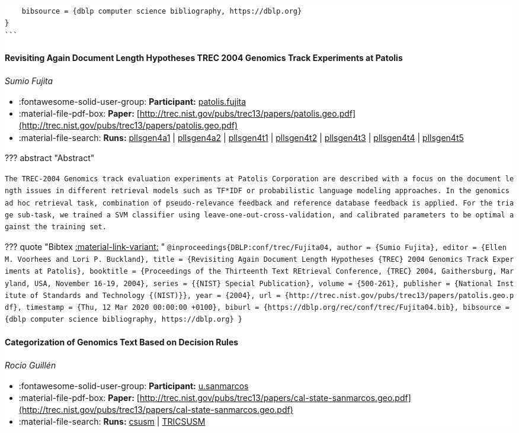 		bibsource = {dblp computer science bibliography, https://dblp.org}
	}
	```

#### Revisiting Again Document Length Hypotheses TREC 2004 Genomics Track  Experiments at Patolis

_Sumio Fujita_

- :fontawesome-solid-user-group: **Participant:** [patolis.fujita](./genomics/participants.md#patolis.fujita)
- :material-file-pdf-box: **Paper:** [http://trec.nist.gov/pubs/trec13/papers/patolis.geo.pdf](http://trec.nist.gov/pubs/trec13/papers/patolis.geo.pdf)
- :material-file-search: **Runs:** [pllsgen4a1](./genomics/runs.md#pllsgen4a1) | [pllsgen4a2](./genomics/runs.md#pllsgen4a2) | [pllsgen4t1](./genomics/runs.md#pllsgen4t1) | [pllsgen4t2](./genomics/runs.md#pllsgen4t2) | [pllsgen4t3](./genomics/runs.md#pllsgen4t3) | [pllsgen4t4](./genomics/runs.md#pllsgen4t4) | [pllsgen4t5](./genomics/runs.md#pllsgen4t5)

??? abstract "Abstract"
	
	The TREC-2004 Genomics track evaluation experiments at Patolis Corporation are described with a focus on the document length issues in different retrieval models such as TF*IDF or probabilistic language modeling approaches. In the genomics ad hoc retrieval task, combination of pseudo-relevance feedback and reference database feedback is applied. For the triage sub-task, we trained a SVM classifier using leave-one-out-cross-validation, and calibrated parameters to be optimal against the training set.
	

??? quote "Bibtex [:material-link-variant:](https://dblp.org/rec/conf/trec/Fujita04.bib) "
	```
	@inproceedings{DBLP:conf/trec/Fujita04,
		author = {Sumio Fujita},
		editor = {Ellen M. Voorhees and Lori P. Buckland},
		title = {Revisiting Again Document Length Hypotheses {TREC} 2004 Genomics Track Experiments at Patolis},
		booktitle = {Proceedings of the Thirteenth Text REtrieval Conference, {TREC} 2004, Gaithersburg, Maryland, USA, November 16-19, 2004},
		series = {{NIST} Special Publication},
		volume = {500-261},
		publisher = {National Institute of Standards and Technology {(NIST)}},
		year = {2004},
		url = {http://trec.nist.gov/pubs/trec13/papers/patolis.geo.pdf},
		timestamp = {Thu, 12 Mar 2020 00:00:00 +0100},
		biburl = {https://dblp.org/rec/conf/trec/Fujita04.bib},
		bibsource = {dblp computer science bibliography, https://dblp.org}
	}
	```

#### Categorization of Genomics Text Based on Decision Rules

_Rocio Guillén_

- :fontawesome-solid-user-group: **Participant:** [u.sanmarcos](./genomics/participants.md#u.sanmarcos)
- :material-file-pdf-box: **Paper:** [http://trec.nist.gov/pubs/trec13/papers/cal-state-sanmarcos.geo.pdf](http://trec.nist.gov/pubs/trec13/papers/cal-state-sanmarcos.geo.pdf)
- :material-file-search: **Runs:** [csusm](./genomics/runs.md#csusm) | [TRICSUSM](./genomics/runs.md#tricsusm)
